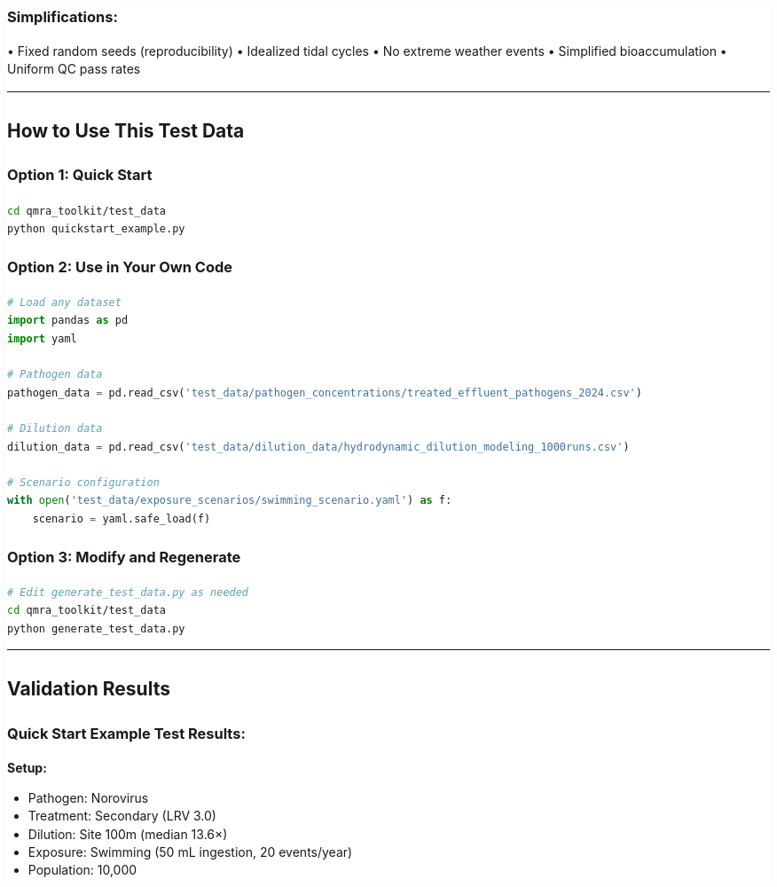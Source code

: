 ### Simplifications:
• Fixed random seeds (reproducibility)
• Idealized tidal cycles
• No extreme weather events
• Simplified bioaccumulation
• Uniform QC pass rates

---

## How to Use This Test Data

### Option 1: Quick Start
```bash
cd qmra_toolkit/test_data
python quickstart_example.py
```

### Option 2: Use in Your Own Code
```python
# Load any dataset
import pandas as pd
import yaml

# Pathogen data
pathogen_data = pd.read_csv('test_data/pathogen_concentrations/treated_effluent_pathogens_2024.csv')

# Dilution data
dilution_data = pd.read_csv('test_data/dilution_data/hydrodynamic_dilution_modeling_1000runs.csv')

# Scenario configuration
with open('test_data/exposure_scenarios/swimming_scenario.yaml') as f:
    scenario = yaml.safe_load(f)
```

### Option 3: Modify and Regenerate
```bash
# Edit generate_test_data.py as needed
cd qmra_toolkit/test_data
python generate_test_data.py
```

---

## Validation Results

### Quick Start Example Test Results:

**Setup:**
- Pathogen: Norovirus
- Treatment: Secondary (LRV 3.0)
- Dilution: Site 100m (median 13.6×)
- Exposure: Swimming (50 mL ingestion, 20 events/year)
- Population: 10,000
